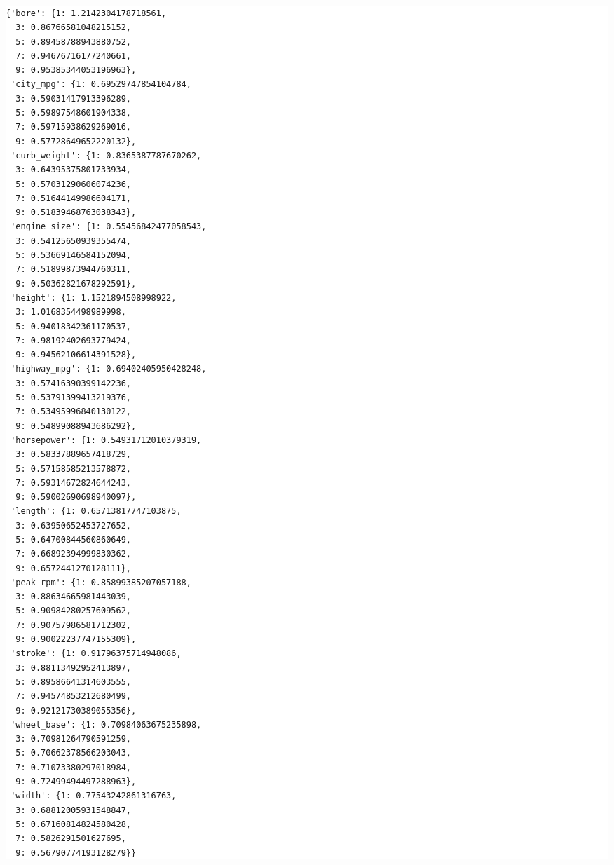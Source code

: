     {'bore': {1: 1.2142304178718561,
      3: 0.86766581048215152,
      5: 0.89458788943880752,
      7: 0.94676716177240661,
      9: 0.95385344053196963},
     'city_mpg': {1: 0.69529747854104784,
      3: 0.59031417913396289,
      5: 0.59897548601904338,
      7: 0.59715938629269016,
      9: 0.57728649652220132},
     'curb_weight': {1: 0.8365387787670262,
      3: 0.64395375801733934,
      5: 0.57031290606074236,
      7: 0.51644149986604171,
      9: 0.51839468763038343},
     'engine_size': {1: 0.55456842477058543,
      3: 0.54125650939355474,
      5: 0.53669146584152094,
      7: 0.51899873944760311,
      9: 0.50362821678292591},
     'height': {1: 1.1521894508998922,
      3: 1.0168354498989998,
      5: 0.94018342361170537,
      7: 0.98192402693779424,
      9: 0.94562106614391528},
     'highway_mpg': {1: 0.69402405950428248,
      3: 0.57416390399142236,
      5: 0.53791399413219376,
      7: 0.53495996840130122,
      9: 0.54899088943686292},
     'horsepower': {1: 0.54931712010379319,
      3: 0.58337889657418729,
      5: 0.57158585213578872,
      7: 0.59314672824644243,
      9: 0.59002690698940097},
     'length': {1: 0.65713817747103875,
      3: 0.63950652453727652,
      5: 0.64700844560860649,
      7: 0.66892394999830362,
      9: 0.6572441270128111},
     'peak_rpm': {1: 0.85899385207057188,
      3: 0.88634665981443039,
      5: 0.90984280257609562,
      7: 0.90757986581712302,
      9: 0.90022237747155309},
     'stroke': {1: 0.91796375714948086,
      3: 0.88113492952413897,
      5: 0.89586641314603555,
      7: 0.94574853212680499,
      9: 0.92121730389055356},
     'wheel_base': {1: 0.70984063675235898,
      3: 0.70981264790591259,
      5: 0.70662378566203043,
      7: 0.71073380297018984,
      9: 0.72499494497288963},
     'width': {1: 0.77543242861316763,
      3: 0.68812005931548847,
      5: 0.67160814824580428,
      7: 0.5826291501627695,
      9: 0.56790774193128279}}
